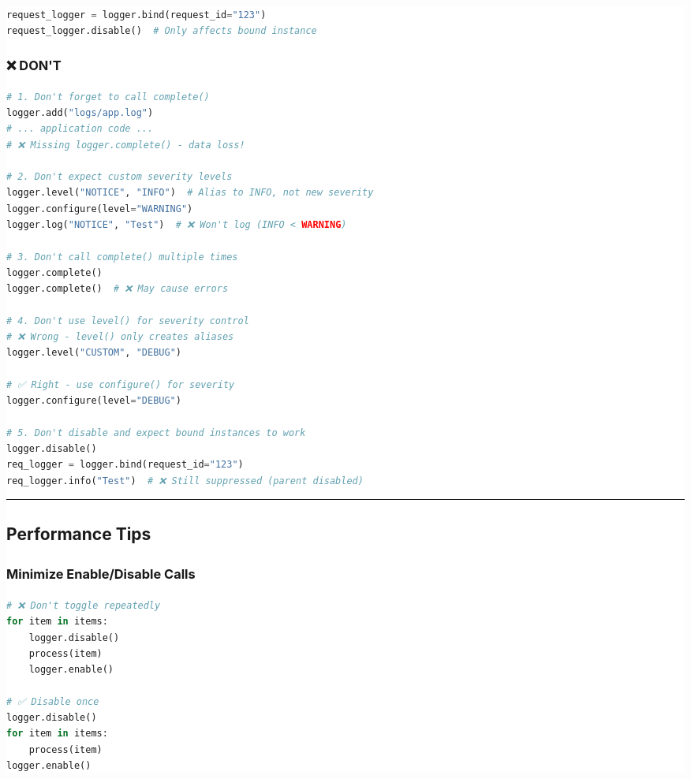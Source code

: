 ```python
request_logger = logger.bind(request_id="123")
request_logger.disable()  # Only affects bound instance
```

### ❌ DON'T

```python
# 1. Don't forget to call complete()
logger.add("logs/app.log")
# ... application code ...
# ❌ Missing logger.complete() - data loss!

# 2. Don't expect custom severity levels
logger.level("NOTICE", "INFO")  # Alias to INFO, not new severity
logger.configure(level="WARNING")
logger.log("NOTICE", "Test")  # ❌ Won't log (INFO < WARNING)

# 3. Don't call complete() multiple times
logger.complete()
logger.complete()  # ❌ May cause errors

# 4. Don't use level() for severity control
# ❌ Wrong - level() only creates aliases
logger.level("CUSTOM", "DEBUG")

# ✅ Right - use configure() for severity
logger.configure(level="DEBUG")

# 5. Don't disable and expect bound instances to work
logger.disable()
req_logger = logger.bind(request_id="123")
req_logger.info("Test")  # ❌ Still suppressed (parent disabled)
```

---

## Performance Tips

### Minimize Enable/Disable Calls

```python
# ❌ Don't toggle repeatedly
for item in items:
    logger.disable()
    process(item)
    logger.enable()

# ✅ Disable once
logger.disable()
for item in items:
    process(item)
logger.enable()
```
